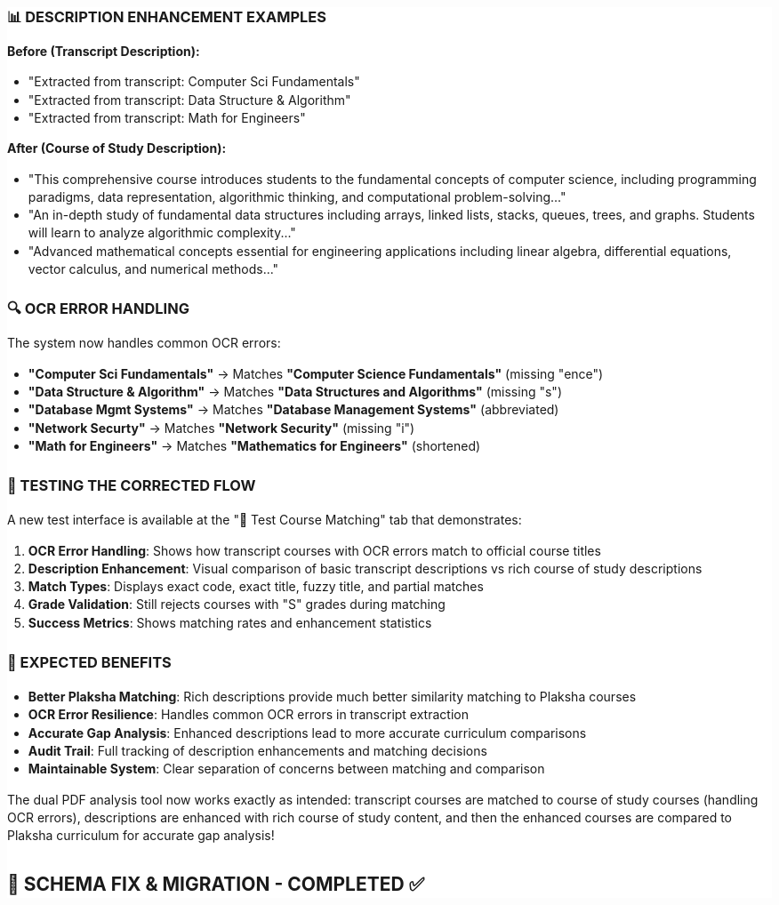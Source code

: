 ### 📊 DESCRIPTION ENHANCEMENT EXAMPLES

**Before (Transcript Description):**
- "Extracted from transcript: Computer Sci Fundamentals"
- "Extracted from transcript: Data Structure & Algorithm"
- "Extracted from transcript: Math for Engineers"

**After (Course of Study Description):**
- "This comprehensive course introduces students to the fundamental concepts of computer science, including programming paradigms, data representation, algorithmic thinking, and computational problem-solving..."
- "An in-depth study of fundamental data structures including arrays, linked lists, stacks, queues, trees, and graphs. Students will learn to analyze algorithmic complexity..."
- "Advanced mathematical concepts essential for engineering applications including linear algebra, differential equations, vector calculus, and numerical methods..."

### 🔍 OCR ERROR HANDLING

The system now handles common OCR errors:

- **"Computer Sci Fundamentals"** → Matches **"Computer Science Fundamentals"** (missing "ence")
- **"Data Structure & Algorithm"** → Matches **"Data Structures and Algorithms"** (missing "s")
- **"Database Mgmt Systems"** → Matches **"Database Management Systems"** (abbreviated)
- **"Network Securty"** → Matches **"Network Security"** (missing "i")
- **"Math for Engineers"** → Matches **"Mathematics for Engineers"** (shortened)

### 🧪 TESTING THE CORRECTED FLOW

A new test interface is available at the "🔗 Test Course Matching" tab that demonstrates:

1. **OCR Error Handling**: Shows how transcript courses with OCR errors match to official course titles
2. **Description Enhancement**: Visual comparison of basic transcript descriptions vs rich course of study descriptions
3. **Match Types**: Displays exact code, exact title, fuzzy title, and partial matches
4. **Grade Validation**: Still rejects courses with "S" grades during matching
5. **Success Metrics**: Shows matching rates and enhancement statistics

### 🎉 EXPECTED BENEFITS

- **Better Plaksha Matching**: Rich descriptions provide much better similarity matching to Plaksha courses
- **OCR Error Resilience**: Handles common OCR errors in transcript extraction
- **Accurate Gap Analysis**: Enhanced descriptions lead to more accurate curriculum comparisons
- **Audit Trail**: Full tracking of description enhancements and matching decisions
- **Maintainable System**: Clear separation of concerns between matching and comparison

The dual PDF analysis tool now works exactly as intended: transcript courses are matched to course of study courses (handling OCR errors), descriptions are enhanced with rich course of study content, and then the enhanced courses are compared to Plaksha curriculum for accurate gap analysis!

## 🔧 SCHEMA FIX & MIGRATION - COMPLETED ✅
